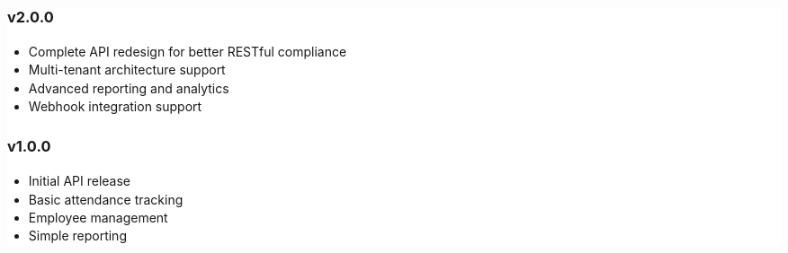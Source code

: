 ### v2.0.0
- Complete API redesign for better RESTful compliance
- Multi-tenant architecture support  
- Advanced reporting and analytics
- Webhook integration support

### v1.0.0
- Initial API release
- Basic attendance tracking
- Employee management
- Simple reporting